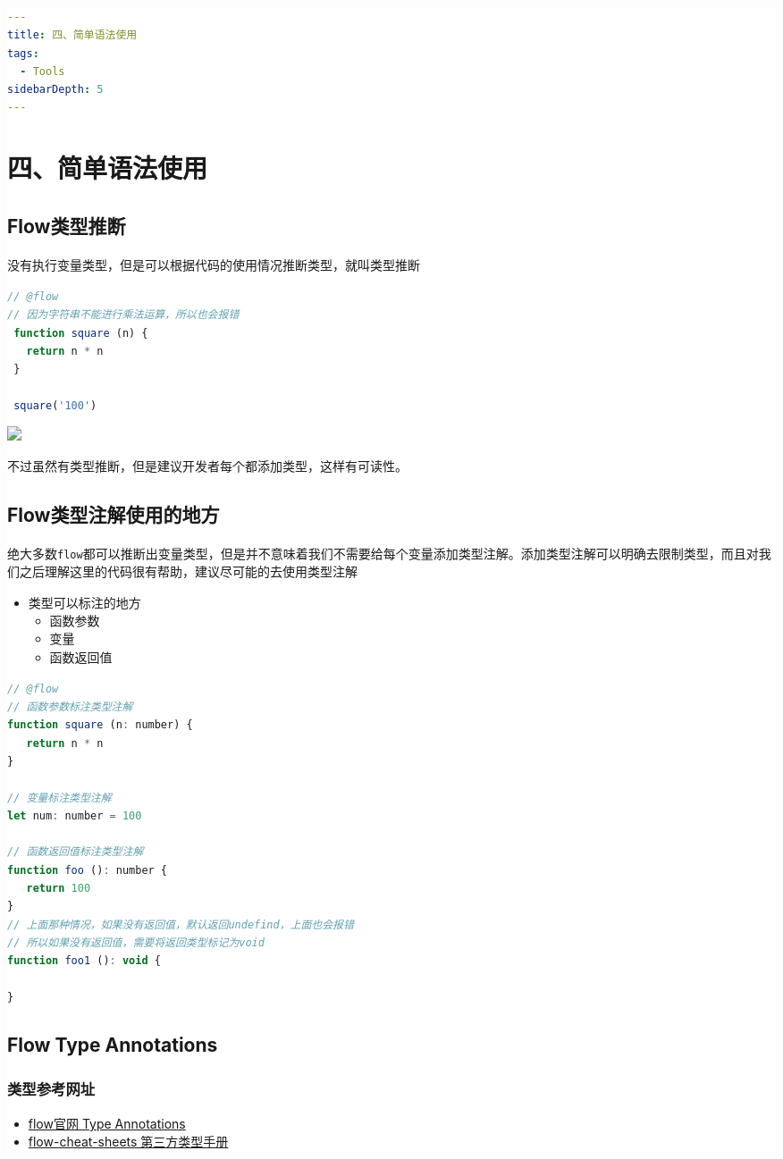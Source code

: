 ```yaml
---
title: 四、简单语法使用
tags:
  - Tools
sidebarDepth: 5
---
```


# 四、简单语法使用

## Flow类型推断
没有执行变量类型，但是可以根据代码的使用情况推断类型，就叫类型推断
```js
// @flow
// 因为字符串不能进行乘法运算，所以也会报错
 function square (n) {
   return n * n
 }

 square('100')
```
![](/assets/images/tools/toolsLibrary/03.png)

不过虽然有类型推断，但是建议开发者每个都添加类型，这样有可读性。

## Flow类型注解使用的地方
绝大多数`flow`都可以推断出变量类型，但是并不意味着我们不需要给每个变量添加类型注解。添加类型注解可以明确去限制类型，而且对我们之后理解这里的代码很有帮助，建议尽可能的去使用类型注解

- 类型可以标注的地方
	+ 函数参数
	+ 变量
	+ 函数返回值

```js
// @flow
// 函数参数标注类型注解
function square (n: number) {
   return n * n
}

// 变量标注类型注解
let num: number = 100

// 函数返回值标注类型注解
function foo (): number {
   return 100
}
// 上面那种情况，如果没有返回值，默认返回undefind，上面也会报错
// 所以如果没有返回值，需要将返回类型标记为void
function foo1 (): void {

}
```
## Flow Type Annotations
### 类型参考网址
- [flow官网 Type Annotations](https://flow.org/en/docs/types/)
- [flow-cheat-sheets 第三方类型手册](https://www.saltycrane.com/cheat-sheets/flow-type/latest/)
